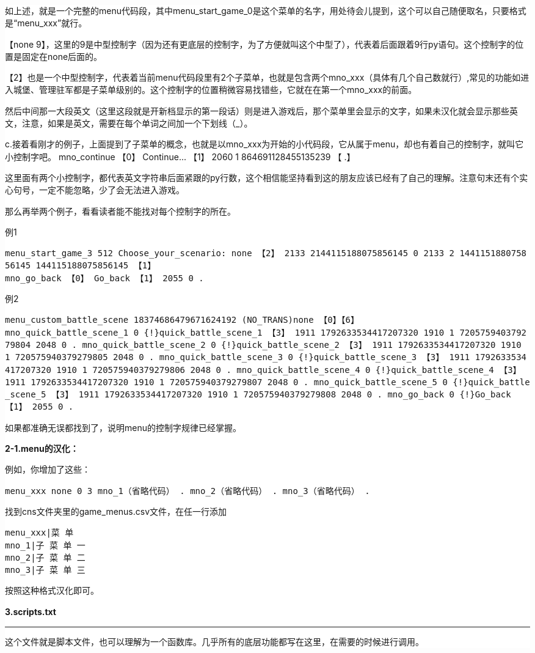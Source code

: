 如上述，就是一个完整的menu代码段，其中menu_start_game_0是这个菜单的名字，用处待会儿提到，这个可以自己随便取名，只要格式是“menu_xxx”就行。

【none 9】，这里的9是中型控制字（因为还有更底层的控制字，为了方便就叫这个中型了），代表着后面跟着9行py语句。这个控制字的位置是固定在none后面的。

【2】也是一个中型控制字，代表着当前menu代码段里有2个子菜单，也就是包含两个mno_xxx（具体有几个自己数就行）,常见的功能如进入城堡、管理驻军都是子菜单级别的。这个控制字的位置稍微容易找错些，它就在在第一个mno_xxx的前面。

然后中间那一大段英文（这里这段就是开新档显示的第一段话）则是进入游戏后，那个菜单里会显示的文字，如果未汉化就会显示那些英文，注意，如果是英文，需要在每个单词之间加一个下划线（_）。

c.接着看刚才的例子，上面提到了子菜单的概念，也就是以mno_xxx为开始的小代码段，它从属于menu，却也有着自己的控制字，就叫它小控制字吧。
mno_continue 【0】 Continue... 【1】 2060 1 864691128455135239 【 .】

这里面有两个小控制字，都代表英文字符串后面紧跟的py行数，这个相信能坚持看到这的朋友应该已经有了自己的理解。注意句末还有个实心句号，一定不能忽略，少了会无法进入游戏。

那么再举两个例子，看看读者能不能找对每个控制字的所在。

例1
<pre>
menu_start_game_3 512 Choose_your_scenario: none 【2】 2133 2144115188075856145 0 2133 2 144115188075856145 144115188075856145 【1】
mno_go_back 【0】 Go_back 【1】 2055 0 .
</pre>

例2
<pre>
menu_custom_battle_scene 18374686479671624192 (NO_TRANS)none 【0】【6】
mno_quick_battle_scene_1 0 {!}quick_battle_scene_1 【3】 1911 1792633534417207320 1910 1 720575940379279804 2048 0 . mno_quick_battle_scene_2 0 {!}quick_battle_scene_2 【3】 1911 1792633534417207320 1910 1 720575940379279805 2048 0 . mno_quick_battle_scene_3 0 {!}quick_battle_scene_3 【3】 1911 1792633534417207320 1910 1 720575940379279806 2048 0 . mno_quick_battle_scene_4 0 {!}quick_battle_scene_4 【3】 1911 1792633534417207320 1910 1 720575940379279807 2048 0 . mno_quick_battle_scene_5 0 {!}quick_battle_scene_5 【3】 1911 1792633534417207320 1910 1 720575940379279808 2048 0 . mno_go_back 0 {!}Go_back 【1】 2055 0 .
</pre>
如果都准确无误都找到了，说明menu的控制字规律已经掌握。

**2-1.menu的汉化：**

例如，你增加了这些：
<pre>
menu_xxx none 0 3 mno_1（省略代码） . mno_2（省略代码） . mno_3（省略代码） .
</pre>

找到cns文件夹里的game_menus.csv文件，在任一行添加
<pre>
menu_xxx|菜 单
mno_1|子 菜 单 一
mno_2|子 菜 单 二
mno_3|子 菜 单 三
</pre>
按照这种格式汉化即可。

**3.scripts.txt**

----------

这个文件就是脚本文件，也可以理解为一个函数库。几乎所有的底层功能都写在这里，在需要的时候进行调用。
